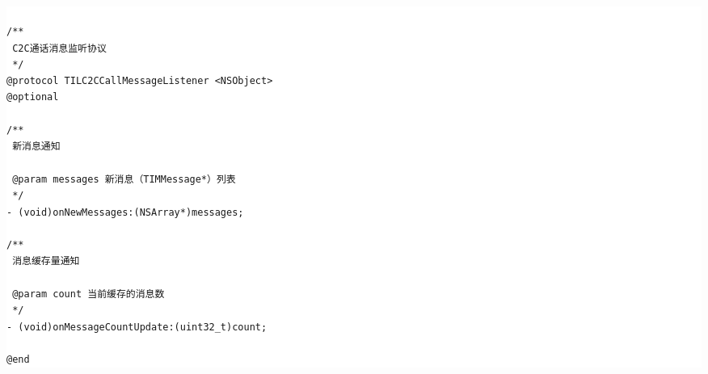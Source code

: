 ```

/**
 C2C通话消息监听协议
 */
@protocol TILC2CCallMessageListener <NSObject>
@optional

/**
 新消息通知

 @param messages 新消息（TIMMessage*）列表
 */
- (void)onNewMessages:(NSArray*)messages;

/**
 消息缓存量通知

 @param count 当前缓存的消息数
 */
- (void)onMessageCountUpdate:(uint32_t)count;

@end

```
